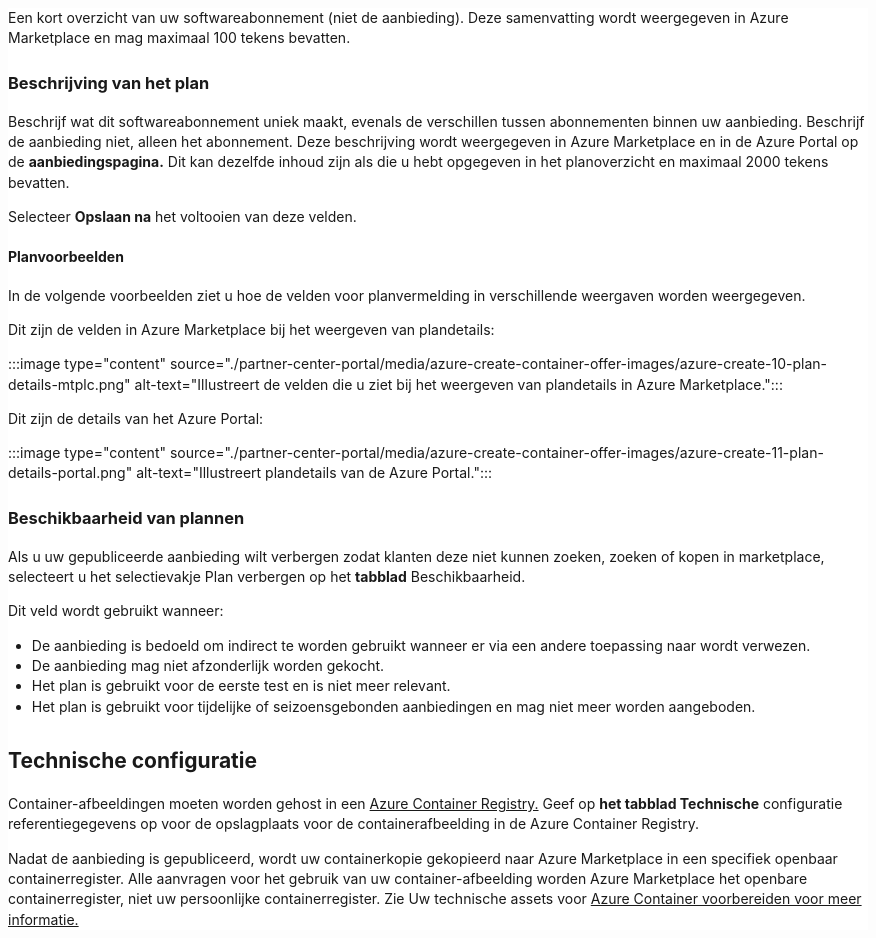 Een kort overzicht van uw softwareabonnement (niet de aanbieding). Deze samenvatting wordt weergegeven in Azure Marketplace en mag maximaal 100 tekens bevatten.

### <a name="plan-description"></a>Beschrijving van het plan

Beschrijf wat dit softwareabonnement uniek maakt, evenals de verschillen tussen abonnementen binnen uw aanbieding. Beschrijf de aanbieding niet, alleen het abonnement. Deze beschrijving wordt weergegeven in Azure Marketplace en in de Azure Portal op de **aanbiedingspagina.** Dit kan dezelfde inhoud zijn als die u hebt opgegeven in het planoverzicht en maximaal 2000 tekens bevatten.

Selecteer **Opslaan na** het voltooien van deze velden.

#### <a name="plan-examples"></a>Planvoorbeelden

In de volgende voorbeelden ziet u hoe de velden voor planvermelding in verschillende weergaven worden weergegeven.

Dit zijn de velden in Azure Marketplace bij het weergeven van plandetails:

:::image type="content" source="./partner-center-portal/media/azure-create-container-offer-images/azure-create-10-plan-details-mtplc.png" alt-text="Illustreert de velden die u ziet bij het weergeven van plandetails in Azure Marketplace.":::

Dit zijn de details van het Azure Portal:

:::image type="content" source="./partner-center-portal/media/azure-create-container-offer-images/azure-create-11-plan-details-portal.png" alt-text="Illustreert plandetails van de Azure Portal.":::

### <a name="plan-availability"></a>Beschikbaarheid van plannen

Als u uw gepubliceerde aanbieding wilt verbergen zodat klanten deze niet kunnen zoeken, zoeken of kopen in marketplace, selecteert u het selectievakje Plan verbergen op het **tabblad** Beschikbaarheid. 

Dit veld wordt gebruikt wanneer:

- De aanbieding is bedoeld om indirect te worden gebruikt wanneer er via een andere toepassing naar wordt verwezen.
- De aanbieding mag niet afzonderlijk worden gekocht.
- Het plan is gebruikt voor de eerste test en is niet meer relevant.
- Het plan is gebruikt voor tijdelijke of seizoensgebonden aanbiedingen en mag niet meer worden aangeboden.

## <a name="technical-configuration"></a>Technische configuratie

Container-afbeeldingen moeten worden gehost in een [Azure Container Registry.](https://azure.microsoft.com/services/container-registry/) Geef op **het tabblad Technische** configuratie referentiegegevens op voor de opslagplaats voor de containerafbeelding in de Azure Container Registry.

Nadat de aanbieding is gepubliceerd, wordt uw containerkopie gekopieerd naar Azure Marketplace in een specifiek openbaar containerregister. Alle aanvragen voor het gebruik van uw container-afbeelding worden Azure Marketplace het openbare containerregister, niet uw persoonlijke containerregister. Zie Uw technische assets voor [Azure Container voorbereiden voor meer informatie.](create-azure-container-technical-assets.md)
